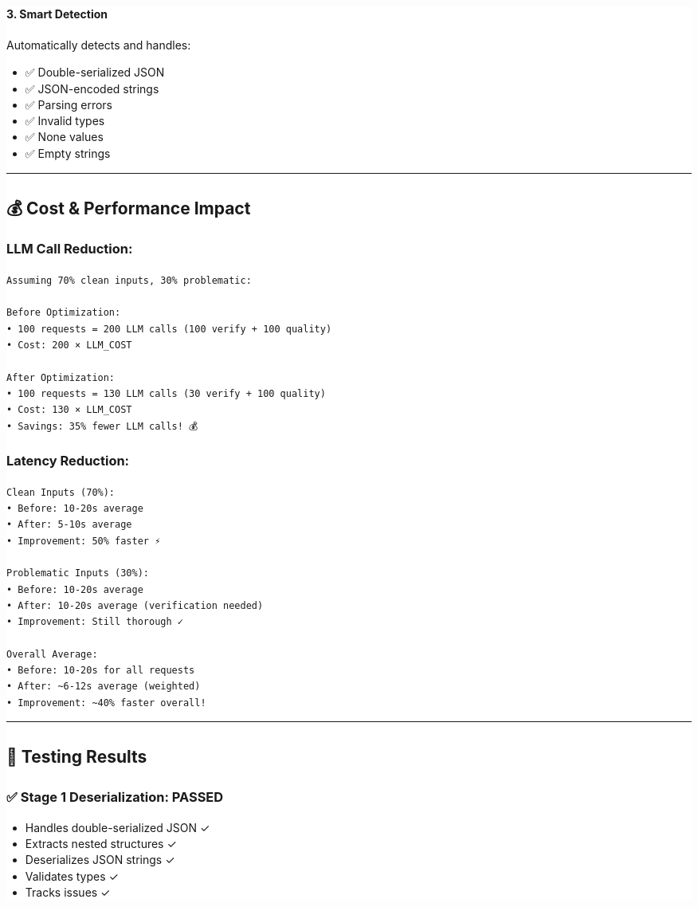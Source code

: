 #### 3. Smart Detection
Automatically detects and handles:
- ✅ Double-serialized JSON
- ✅ JSON-encoded strings  
- ✅ Parsing errors
- ✅ Invalid types
- ✅ None values
- ✅ Empty strings

---

## 💰 Cost & Performance Impact

### LLM Call Reduction:
```
Assuming 70% clean inputs, 30% problematic:

Before Optimization:
• 100 requests = 200 LLM calls (100 verify + 100 quality)
• Cost: 200 × LLM_COST

After Optimization:
• 100 requests = 130 LLM calls (30 verify + 100 quality)
• Cost: 130 × LLM_COST
• Savings: 35% fewer LLM calls! 💰
```

### Latency Reduction:
```
Clean Inputs (70%):
• Before: 10-20s average
• After: 5-10s average
• Improvement: 50% faster ⚡

Problematic Inputs (30%):
• Before: 10-20s average
• After: 10-20s average (verification needed)
• Improvement: Still thorough ✓

Overall Average:
• Before: 10-20s for all requests
• After: ~6-12s average (weighted)
• Improvement: ~40% faster overall!
```

---

## 🧪 Testing Results

### ✅ Stage 1 Deserialization: PASSED
- Handles double-serialized JSON ✓
- Extracts nested structures ✓
- Deserializes JSON strings ✓
- Validates types ✓
- Tracks issues ✓
